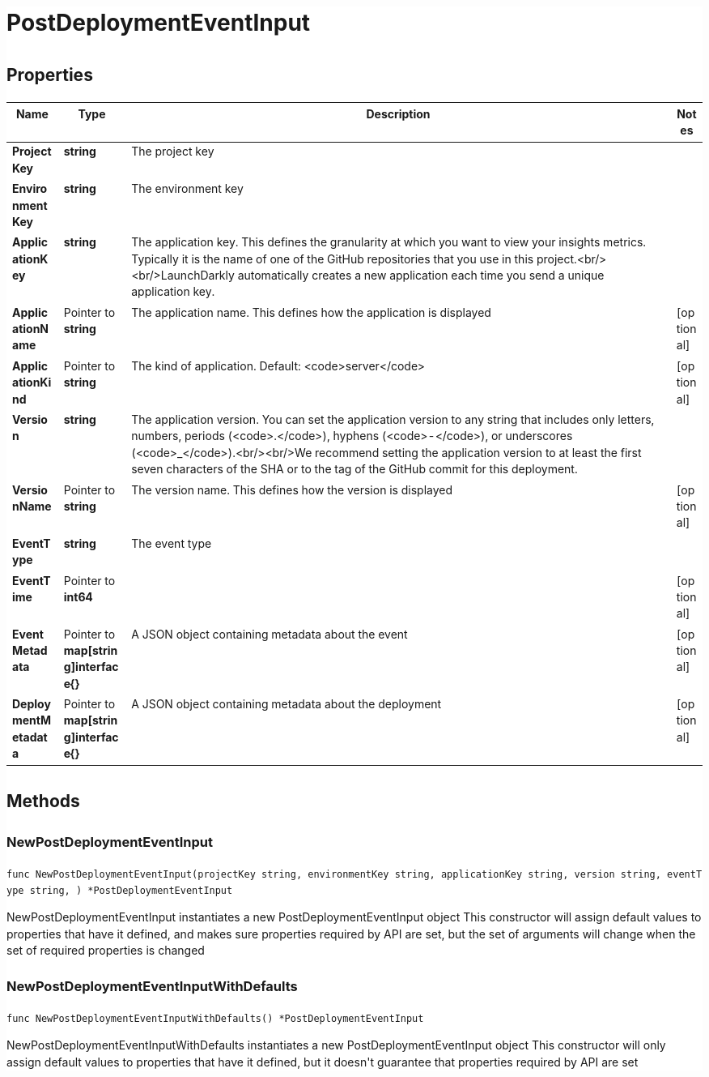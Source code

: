 # PostDeploymentEventInput

## Properties

Name | Type | Description | Notes
------------ | ------------- | ------------- | -------------
**ProjectKey** | **string** | The project key | 
**EnvironmentKey** | **string** | The environment key | 
**ApplicationKey** | **string** | The application key. This defines the granularity at which you want to view your insights metrics. Typically it is the name of one of the GitHub repositories that you use in this project.&lt;br/&gt;&lt;br/&gt;LaunchDarkly automatically creates a new application each time you send a unique application key. | 
**ApplicationName** | Pointer to **string** | The application name. This defines how the application is displayed | [optional] 
**ApplicationKind** | Pointer to **string** | The kind of application. Default: &lt;code&gt;server&lt;/code&gt; | [optional] 
**Version** | **string** | The application version. You can set the application version to any string that includes only letters, numbers, periods (&lt;code&gt;.&lt;/code&gt;), hyphens (&lt;code&gt;-&lt;/code&gt;), or underscores (&lt;code&gt;_&lt;/code&gt;).&lt;br/&gt;&lt;br/&gt;We recommend setting the application version to at least the first seven characters of the SHA or to the tag of the GitHub commit for this deployment. | 
**VersionName** | Pointer to **string** | The version name. This defines how the version is displayed | [optional] 
**EventType** | **string** | The event type | 
**EventTime** | Pointer to **int64** |  | [optional] 
**EventMetadata** | Pointer to **map[string]interface{}** | A JSON object containing metadata about the event | [optional] 
**DeploymentMetadata** | Pointer to **map[string]interface{}** | A JSON object containing metadata about the deployment | [optional] 

## Methods

### NewPostDeploymentEventInput

`func NewPostDeploymentEventInput(projectKey string, environmentKey string, applicationKey string, version string, eventType string, ) *PostDeploymentEventInput`

NewPostDeploymentEventInput instantiates a new PostDeploymentEventInput object
This constructor will assign default values to properties that have it defined,
and makes sure properties required by API are set, but the set of arguments
will change when the set of required properties is changed

### NewPostDeploymentEventInputWithDefaults

`func NewPostDeploymentEventInputWithDefaults() *PostDeploymentEventInput`

NewPostDeploymentEventInputWithDefaults instantiates a new PostDeploymentEventInput object
This constructor will only assign default values to properties that have it defined,
but it doesn't guarantee that properties required by API are set
